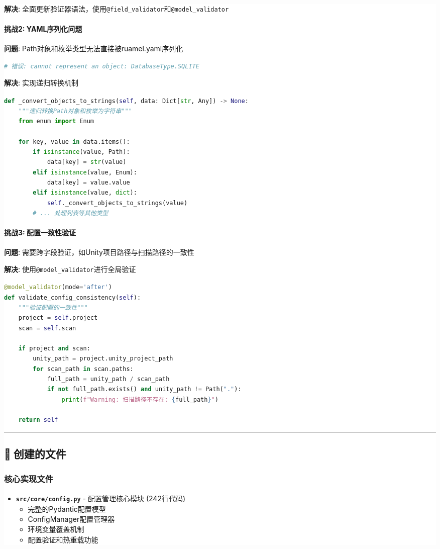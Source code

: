 **解决**: 全面更新验证器语法，使用`@field_validator`和`@model_validator`

#### 挑战2: YAML序列化问题
**问题**: Path对象和枚举类型无法直接被ruamel.yaml序列化
```python
# 错误: cannot represent an object: DatabaseType.SQLITE
```

**解决**: 实现递归转换机制
```python
def _convert_objects_to_strings(self, data: Dict[str, Any]) -> None:
    """递归转换Path对象和枚举为字符串"""
    from enum import Enum
    
    for key, value in data.items():
        if isinstance(value, Path):
            data[key] = str(value)
        elif isinstance(value, Enum):
            data[key] = value.value
        elif isinstance(value, dict):
            self._convert_objects_to_strings(value)
        # ... 处理列表等其他类型
```

#### 挑战3: 配置一致性验证
**问题**: 需要跨字段验证，如Unity项目路径与扫描路径的一致性

**解决**: 使用`@model_validator`进行全局验证
```python
@model_validator(mode='after')
def validate_config_consistency(self):
    """验证配置的一致性"""
    project = self.project
    scan = self.scan
    
    if project and scan:
        unity_path = project.unity_project_path
        for scan_path in scan.paths:
            full_path = unity_path / scan_path
            if not full_path.exists() and unity_path != Path("."):
                print(f"Warning: 扫描路径不存在: {full_path}")
    
    return self
```

---

## 📁 创建的文件

### 核心实现文件
- **`src/core/config.py`** - 配置管理核心模块 (242行代码)
  - 完整的Pydantic配置模型
  - ConfigManager配置管理器
  - 环境变量覆盖机制
  - 配置验证和热重载功能
